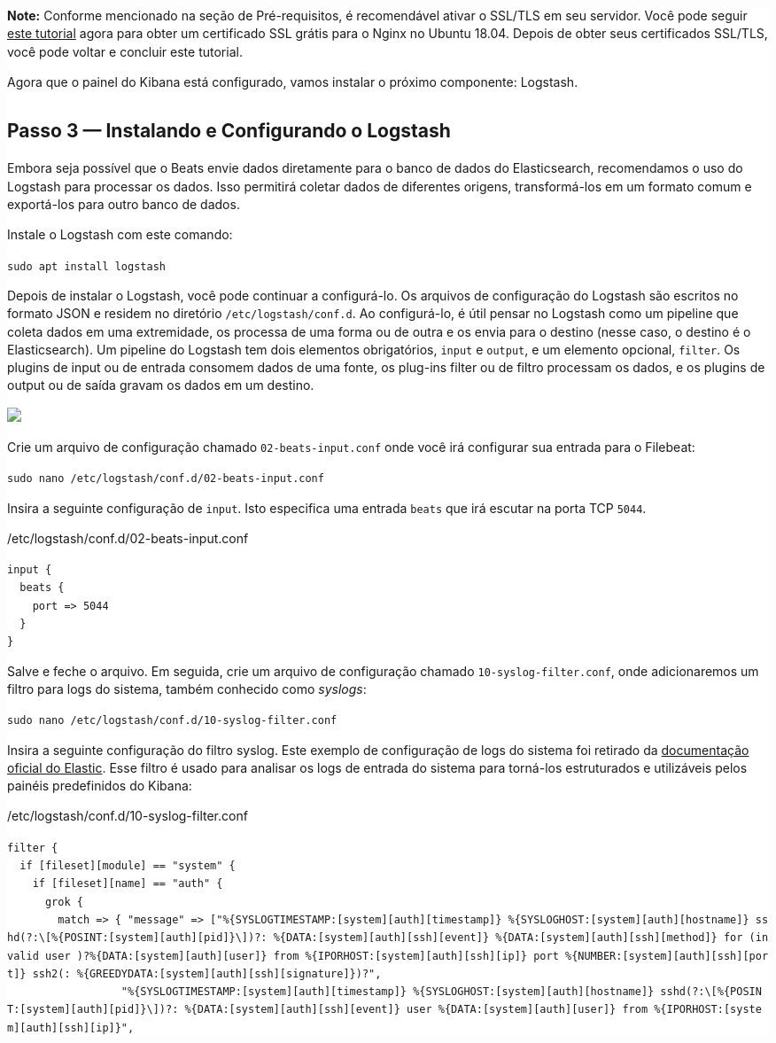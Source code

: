 **Note:** Conforme mencionado na seção de Pré-requisitos, é recomendável ativar o SSL/TLS em seu servidor. Você pode seguir [este tutorial](como-proteger-o-nginx-com-o-let-s-encrypt-no-ubuntu-18-04-pt) agora para obter um certificado SSL grátis para o Nginx no Ubuntu 18.04. Depois de obter seus certificados SSL/TLS, você pode voltar e concluir este tutorial.

Agora que o painel do Kibana está configurado, vamos instalar o próximo componente: Logstash.

## Passo 3 — Instalando e Configurando o Logstash

Embora seja possível que o Beats envie dados diretamente para o banco de dados do Elasticsearch, recomendamos o uso do Logstash para processar os dados. Isso permitirá coletar dados de diferentes origens, transformá-los em um formato comum e exportá-los para outro banco de dados.

Instale o Logstash com este comando:

    sudo apt install logstash

Depois de instalar o Logstash, você pode continuar a configurá-lo. Os arquivos de configuração do Logstash são escritos no formato JSON e residem no diretório `/etc/logstash/conf.d`. Ao configurá-lo, é útil pensar no Logstash como um pipeline que coleta dados em uma extremidade, os processa de uma forma ou de outra e os envia para o destino (nesse caso, o destino é o Elasticsearch). Um pipeline do Logstash tem dois elementos obrigatórios, `input` e `output`, e um elemento opcional, `filter`. Os plugins de input ou de entrada consomem dados de uma fonte, os plug-ins filter ou de filtro processam os dados, e os plugins de output ou de saída gravam os dados em um destino.

![](https://raw.githubusercontent.com/opendocs-md/do-tutorials-images/master/img/elastic_1804/logstash_pipeline_updated.png)

Crie um arquivo de configuração chamado `02-beats-input.conf` onde você irá configurar sua entrada para o Filebeat:

    sudo nano /etc/logstash/conf.d/02-beats-input.conf

Insira a seguinte configuração de `input`. Isto especifica uma entrada `beats` que irá escutar na porta TCP `5044`.

/etc/logstash/conf.d/02-beats-input.conf

    
    input {
      beats {
        port => 5044
      }
    }

Salve e feche o arquivo. Em seguida, crie um arquivo de configuração chamado `10-syslog-filter.conf`, onde adicionaremos um filtro para logs do sistema, também conhecido como _syslogs_:

    sudo nano /etc/logstash/conf.d/10-syslog-filter.conf

Insira a seguinte configuração do filtro syslog. Este exemplo de configuração de logs do sistema foi retirado da [documentação oficial do Elastic](https://www.elastic.co/guide/en/logstash/6.x/logstash-config-for-filebeat-modules.html#parsing-system). Esse filtro é usado para analisar os logs de entrada do sistema para torná-los estruturados e utilizáveis pelos painéis predefinidos do Kibana:

/etc/logstash/conf.d/10-syslog-filter.conf

    
    filter {
      if [fileset][module] == "system" {
        if [fileset][name] == "auth" {
          grok {
            match => { "message" => ["%{SYSLOGTIMESTAMP:[system][auth][timestamp]} %{SYSLOGHOST:[system][auth][hostname]} sshd(?:\[%{POSINT:[system][auth][pid]}\])?: %{DATA:[system][auth][ssh][event]} %{DATA:[system][auth][ssh][method]} for (invalid user )?%{DATA:[system][auth][user]} from %{IPORHOST:[system][auth][ssh][ip]} port %{NUMBER:[system][auth][ssh][port]} ssh2(: %{GREEDYDATA:[system][auth][ssh][signature]})?",
                      "%{SYSLOGTIMESTAMP:[system][auth][timestamp]} %{SYSLOGHOST:[system][auth][hostname]} sshd(?:\[%{POSINT:[system][auth][pid]}\])?: %{DATA:[system][auth][ssh][event]} user %{DATA:[system][auth][user]} from %{IPORHOST:[system][auth][ssh][ip]}",